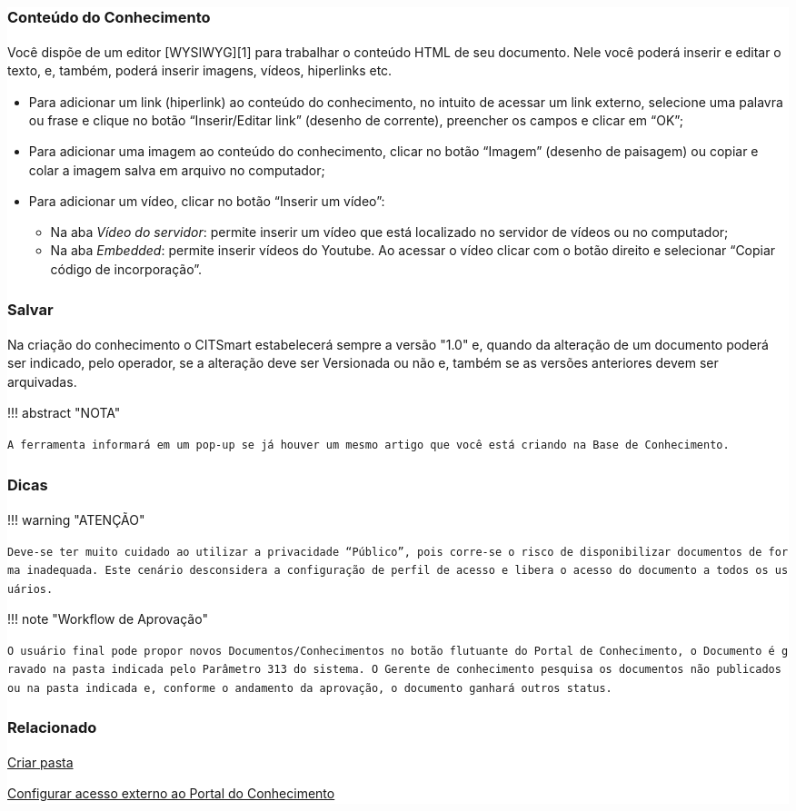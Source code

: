 
### Conteúdo do Conhecimento

Você dispõe de um editor [WYSIWYG][1] para trabalhar o conteúdo HTML de seu documento. Nele você poderá inserir e editar o texto, e, também, poderá inserir imagens, vídeos, hiperlinks etc.

- Para adicionar um link (hiperlink) ao conteúdo do conhecimento, no intuito de acessar um link externo, selecione uma palavra ou frase e clique no botão “Inserir/Editar link” (desenho de corrente), preencher os campos e clicar em “OK”;

- Para adicionar uma imagem ao conteúdo do conhecimento, clicar no botão “Imagem” (desenho de paisagem) ou copiar e colar a imagem salva em arquivo no computador;

- Para adicionar um vídeo, clicar no botão “Inserir um vídeo”:
    - Na aba *Vídeo do servidor*: permite inserir um vídeo que está localizado no servidor de vídeos ou no computador;
    - Na aba *Embedded*: permite inserir vídeos do Youtube. Ao acessar o vídeo clicar com o botão direito e selecionar “Copiar código de incorporação”.

### Salvar

Na criação do conhecimento o CITSmart estabelecerá sempre a versão "1.0" e, quando da alteração de um documento poderá ser indicado, pelo operador, se a alteração deve ser Versionada ou não e, também se as versões anteriores devem ser arquivadas.

!!! abstract "NOTA"

    A ferramenta informará em um pop-up se já houver um mesmo artigo que você está criando na Base de Conhecimento.

### Dicas

!!! warning "ATENÇÃO"

    Deve-se ter muito cuidado ao utilizar a privacidade “Público”, pois corre-se o risco de disponibilizar documentos de forma inadequada. Este cenário desconsidera a configuração de perfil de acesso e libera o acesso do documento a todos os usuários.

!!! note "Workflow de Aprovação"

    O usuário final pode propor novos Documentos/Conhecimentos no botão flutuante do Portal de Conhecimento, o Documento é gravado na pasta indicada pelo Parâmetro 313 do sistema. O Gerente de conhecimento pesquisa os documentos não publicados ou na pasta indicada e, conforme o andamento da aprovação, o documento ganhará outros status.

### Relacionado

[Criar pasta](/pt-br/citsmart-platform-9/processes/knowledge/configuration/create-folder.html)

[Configurar acesso externo ao Portal do Conhecimento](/pt-br/citsmart-platform-9/processes/knowledge/configuration/configure-external-access-knowledge-portal.html)


<!-- !!! tip "About"

    <b>Product/Version:</b> CITSmart | 8.05 &nbsp;&nbsp;
    <b>Updated:</b>12/26/2019 – Education Team
    